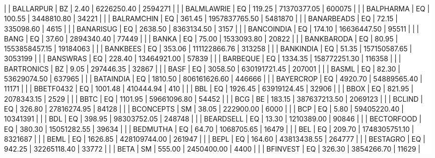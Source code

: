 |  | BALLARPUR | BZ | 2.40 | 6226250.40 | 2594271 |
|  | BALMLAWRIE | EQ | 119.25 | 71370377.05 | 600075 |
|  | BALPHARMA | EQ | 100.55 | 3448810.80 | 34221 |
|  | BALRAMCHIN | EQ | 361.45 | 1957837765.50 | 5481870 |
|  | BANARBEADS | EQ | 72.15 | 335098.60 | 4615 |
|  | BANARISUG | EQ | 2638.50 | 8363134.50 | 3157 |
|  | BANCOINDIA | EQ | 174.10 | 16636447.50 | 95511 |
|  | BANG | EQ | 37.60 | 2894340.40 | 77449 |
|  | BANKA | EQ | 75.00 | 1533093.80 | 20822 |
|  | BANKBARODA | EQ | 80.95 | 1553858457.15 | 19184063 |
|  | BANKBEES | EQ | 353.06 | 111122866.76 | 313258 |
|  | BANKINDIA | EQ | 51.35 | 157150587.65 | 3053199 |
|  | BANSWRAS | EQ | 228.40 | 13464921.00 | 57839 |
|  | BARBEQUE | EQ | 1334.35 | 158772251.30 | 116358 |
|  | BARTRONICS | BZ | 9.05 | 297446.35 | 32867 |
|  | BASF | EQ | 3058.50 | 630191721.45 | 207001 |
|  | BASML | EQ | 82.30 | 53629074.50 | 637965 |
|  | BATAINDIA | EQ | 1810.50 | 806161626.60 | 446666 |
|  | BAYERCROP | EQ | 4920.70 | 54889565.40 | 11171 |
|  | BBETF0432 | EQ | 1001.48 | 410444.94 | 410 |
|  | BBL | EQ | 1926.45 | 63919124.45 | 32906 |
|  | BBOX | EQ | 821.95 | 2078343.15 | 2529 |
|  | BBTC | EQ | 1101.95 | 59661096.80 | 54452 |
|  | BCG | BE | 183.15 | 387637213.50 | 2069123 |
|  | BCLIND | EQ | 326.80 | 27816274.95 | 84128 |
|  | BCONCEPTS | SM | 38.05 | 222900.00 | 6000 |
|  | BCP | EQ | 5.80 | 59405220.40 | 10341391 |
|  | BDL | EQ | 398.95 | 98303752.05 | 248748 |
|  | BEARDSELL | EQ | 13.30 | 1210389.00 | 90846 |
|  | BECTORFOOD | EQ | 380.30 | 15051282.55 | 39634 |
|  | BEDMUTHA | EQ | 64.70 | 1068705.65 | 16479 |
|  | BEL | EQ | 209.70 | 1748305751.10 | 8321687 |
|  | BEML | EQ | 1626.85 | 428109744.00 | 261947 |
|  | BEPL | EQ | 164.60 | 43813438.55 | 264777 |
|  | BESTAGRO | EQ | 942.25 | 32265118.40 | 33772 |
|  | BETA | SM | 555.00 | 2450400.00 | 4400 |
|  | BFINVEST | EQ | 326.30 | 3854266.70 | 11629 |